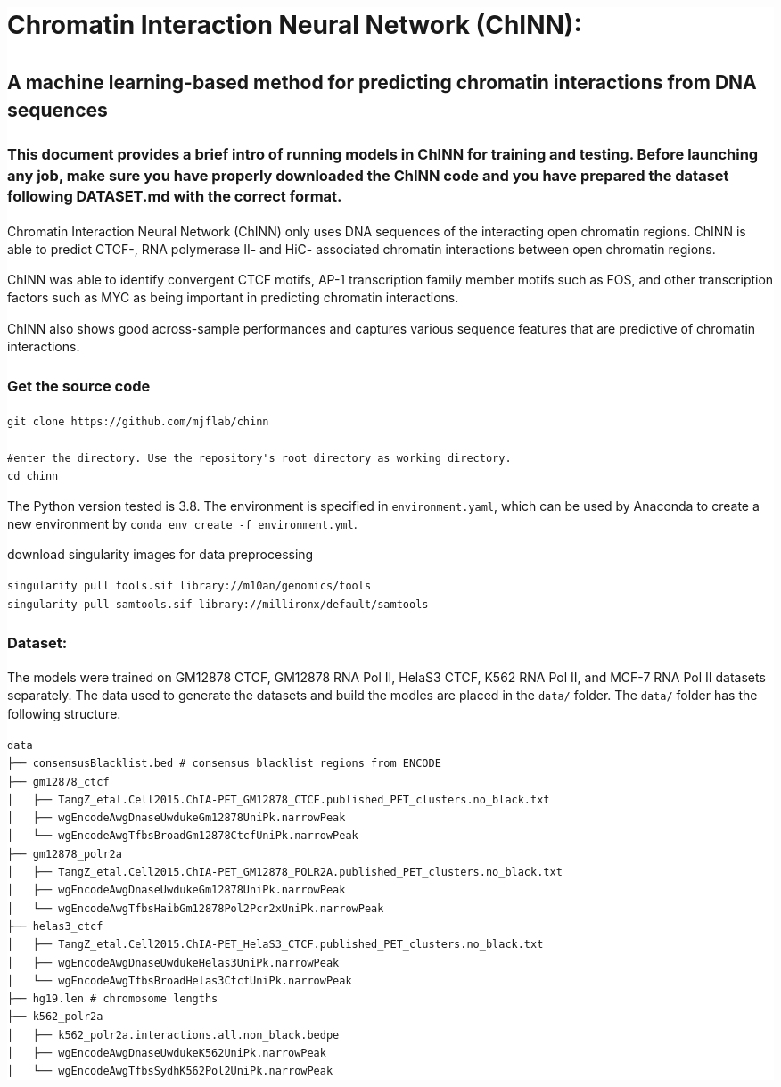 # Chromatin Interaction Neural Network (ChINN): 
## A machine learning-based method for predicting chromatin interactions from DNA sequences 

### This document provides a brief intro of running models in ChINN for training and testing. Before launching any job, make sure you have properly downloaded the ChINN code and you have prepared the dataset following DATASET.md with the correct format.

Chromatin Interaction Neural Network (ChINN) only uses DNA sequences of the interacting open chromatin regions. ChINN is able to predict CTCF-, RNA polymerase II- and HiC- associated chromatin interactions between open chromatin regions. 

ChINN was able to identify convergent CTCF motifs, AP-1 transcription family member motifs such as FOS, and other transcription factors such as MYC as being important in predicting chromatin interactions.

ChINN also shows good across-sample performances and captures various sequence features that are predictive of chromatin interactions. 

### Get the source code

```shell
git clone https://github.com/mjflab/chinn

#enter the directory. Use the repository's root directory as working directory.
cd chinn
```
The Python version tested is 3.8. The environment is specified in `environment.yaml`, 
which can be used by Anaconda to create
a new environment by `conda env create -f environment.yml`.

download singularity images for data preprocessing
```shell
singularity pull tools.sif library://m10an/genomics/tools
singularity pull samtools.sif library://millironx/default/samtools
```

### Dataset:
The models were trained on GM12878 CTCF, GM12878 RNA Pol II, HelaS3 CTCF, K562 RNA Pol II, 
and MCF-7 RNA Pol II datasets separately. The data used to generate the datasets and
build the modles are placed in the `data/` folder. The `data/` folder has the following structure.

```text
data
├── consensusBlacklist.bed # consensus blacklist regions from ENCODE
├── gm12878_ctcf
│   ├── TangZ_etal.Cell2015.ChIA-PET_GM12878_CTCF.published_PET_clusters.no_black.txt
│   ├── wgEncodeAwgDnaseUwdukeGm12878UniPk.narrowPeak
│   └── wgEncodeAwgTfbsBroadGm12878CtcfUniPk.narrowPeak
├── gm12878_polr2a
│   ├── TangZ_etal.Cell2015.ChIA-PET_GM12878_POLR2A.published_PET_clusters.no_black.txt
│   ├── wgEncodeAwgDnaseUwdukeGm12878UniPk.narrowPeak
│   └── wgEncodeAwgTfbsHaibGm12878Pol2Pcr2xUniPk.narrowPeak
├── helas3_ctcf
│   ├── TangZ_etal.Cell2015.ChIA-PET_HelaS3_CTCF.published_PET_clusters.no_black.txt
│   ├── wgEncodeAwgDnaseUwdukeHelas3UniPk.narrowPeak
│   └── wgEncodeAwgTfbsBroadHelas3CtcfUniPk.narrowPeak
├── hg19.len # chromosome lengths
├── k562_polr2a
│   ├── k562_polr2a.interactions.all.non_black.bedpe
│   ├── wgEncodeAwgDnaseUwdukeK562UniPk.narrowPeak
│   └── wgEncodeAwgTfbsSydhK562Pol2UniPk.narrowPeak
```
